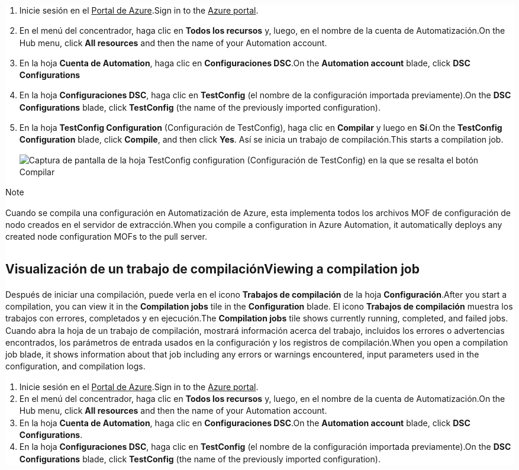1. <span data-ttu-id="5035e-144">Inicie sesión en el [Portal de Azure](https://portal.azure.com).</span><span class="sxs-lookup"><span data-stu-id="5035e-144">Sign in to the [Azure portal](https://portal.azure.com).</span></span>
2. <span data-ttu-id="5035e-145">En el menú del concentrador, haga clic en **Todos los recursos** y, luego, en el nombre de la cuenta de Automatización.</span><span class="sxs-lookup"><span data-stu-id="5035e-145">On the Hub menu, click **All resources** and then the name of your Automation account.</span></span>
3. <span data-ttu-id="5035e-146">En la hoja **Cuenta de Automation**, haga clic en **Configuraciones DSC**.</span><span class="sxs-lookup"><span data-stu-id="5035e-146">On the **Automation account** blade, click **DSC Configurations**</span></span>
4. <span data-ttu-id="5035e-147">En la hoja **Configuraciones DSC**, haga clic en **TestConfig** (el nombre de la configuración importada previamente).</span><span class="sxs-lookup"><span data-stu-id="5035e-147">On the **DSC Configurations** blade, click **TestConfig** (the name of the previously imported configuration).</span></span>
5. <span data-ttu-id="5035e-148">En la hoja **TestConfig Configuration** (Configuración de TestConfig), haga clic en **Compilar** y luego en **Sí**.</span><span class="sxs-lookup"><span data-stu-id="5035e-148">On the **TestConfig Configuration** blade, click **Compile**, and then click **Yes**.</span></span> <span data-ttu-id="5035e-149">Así se inicia un trabajo de compilación.</span><span class="sxs-lookup"><span data-stu-id="5035e-149">This starts a compilation job.</span></span>
   
    ![Captura de pantalla de la hoja TestConfig configuration (Configuración de TestConfig) en la que se resalta el botón Compilar](./media/automation-dsc-getting-started/CompileConfig.png)

> [!NOTE]
> <span data-ttu-id="5035e-151">Cuando se compila una configuración en Automatización de Azure, esta implementa todos los archivos MOF de configuración de nodo creados en el servidor de extracción.</span><span class="sxs-lookup"><span data-stu-id="5035e-151">When you compile a configuration in Azure Automation, it automatically deploys any created node configuration MOFs to the pull server.</span></span>
> 
> 

## <a name="viewing-a-compilation-job"></a><span data-ttu-id="5035e-152">Visualización de un trabajo de compilación</span><span class="sxs-lookup"><span data-stu-id="5035e-152">Viewing a compilation job</span></span>
<span data-ttu-id="5035e-153">Después de iniciar una compilación, puede verla en el icono **Trabajos de compilación** de la hoja **Configuración**.</span><span class="sxs-lookup"><span data-stu-id="5035e-153">After you start a compilation, you can view it in the **Compilation jobs** tile in the **Configuration** blade.</span></span> <span data-ttu-id="5035e-154">El icono **Trabajos de compilación** muestra los trabajos con errores, completados y en ejecución.</span><span class="sxs-lookup"><span data-stu-id="5035e-154">The **Compilation jobs** tile shows currently running, completed, and failed jobs.</span></span> <span data-ttu-id="5035e-155">Cuando abra la hoja de un trabajo de compilación, mostrará información acerca del trabajo, incluidos los errores o advertencias encontrados, los parámetros de entrada usados en la configuración y los registros de compilación.</span><span class="sxs-lookup"><span data-stu-id="5035e-155">When you open a compilation job blade, it shows information about that job including any errors or warnings encountered, input parameters used in the configuration, and compilation logs.</span></span>

1. <span data-ttu-id="5035e-156">Inicie sesión en el [Portal de Azure](https://portal.azure.com).</span><span class="sxs-lookup"><span data-stu-id="5035e-156">Sign in to the [Azure portal](https://portal.azure.com).</span></span>
2. <span data-ttu-id="5035e-157">En el menú del concentrador, haga clic en **Todos los recursos** y, luego, en el nombre de la cuenta de Automatización.</span><span class="sxs-lookup"><span data-stu-id="5035e-157">On the Hub menu, click **All resources** and then the name of your Automation account.</span></span>
3. <span data-ttu-id="5035e-158">En la hoja **Cuenta de Automation**, haga clic en **Configuraciones DSC**.</span><span class="sxs-lookup"><span data-stu-id="5035e-158">On the **Automation account** blade, click **DSC Configurations**.</span></span>
4. <span data-ttu-id="5035e-159">En la hoja **Configuraciones DSC**, haga clic en **TestConfig** (el nombre de la configuración importada previamente).</span><span class="sxs-lookup"><span data-stu-id="5035e-159">On the **DSC Configurations** blade, click **TestConfig** (the name of the previously imported configuration).</span></span>